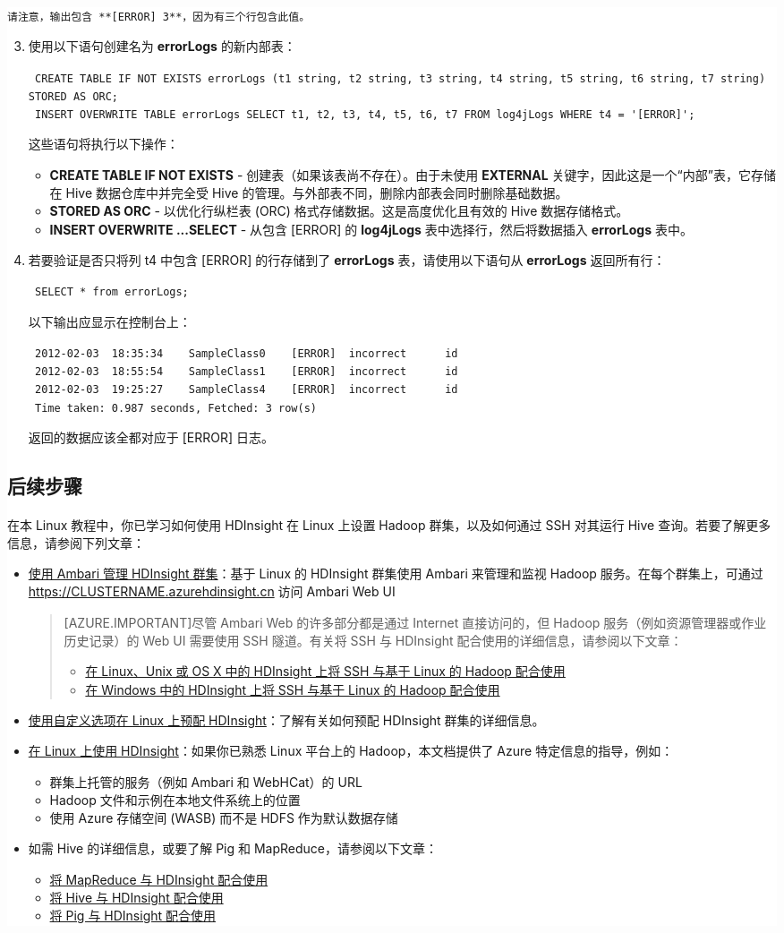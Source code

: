 	请注意，输出包含 **[ERROR] 3**，因为有三个行包含此值。

3. 使用以下语句创建名为 **errorLogs** 的新内部表：

		CREATE TABLE IF NOT EXISTS errorLogs (t1 string, t2 string, t3 string, t4 string, t5 string, t6 string, t7 string) STORED AS ORC;
		INSERT OVERWRITE TABLE errorLogs SELECT t1, t2, t3, t4, t5, t6, t7 FROM log4jLogs WHERE t4 = '[ERROR]';


	这些语句将执行以下操作：

	- **CREATE TABLE IF NOT EXISTS** - 创建表（如果该表尚不存在）。由于未使用 **EXTERNAL** 关键字，因此这是一个“内部”表，它存储在 Hive 数据仓库中并完全受 Hive 的管理。与外部表不同，删除内部表会同时删除基础数据。
	- **STORED AS ORC** - 以优化行纵栏表 (ORC) 格式存储数据。这是高度优化且有效的 Hive 数据存储格式。
	- **INSERT OVERWRITE ...SELECT** - 从包含 [ERROR] 的 **log4jLogs** 表中选择行，然后将数据插入 **errorLogs** 表中。

4. 若要验证是否只将列 t4 中包含 [ERROR] 的行存储到了 **errorLogs** 表，请使用以下语句从 **errorLogs** 返回所有行：

		SELECT * from errorLogs;

	以下输出应显示在控制台上：

		2012-02-03	18:35:34	SampleClass0	[ERROR]	 incorrect		id
		2012-02-03	18:55:54	SampleClass1	[ERROR]	 incorrect		id
		2012-02-03	19:25:27	SampleClass4	[ERROR]	 incorrect		id
		Time taken: 0.987 seconds, Fetched: 3 row(s)

	返回的数据应该全都对应于 [ERROR] 日志。


## <a name="nextsteps"></a>后续步骤
在本 Linux 教程中，你已学习如何使用 HDInsight 在 Linux 上设置 Hadoop 群集，以及如何通过 SSH 对其运行 Hive 查询。若要了解更多信息，请参阅下列文章：

- [使用 Ambari 管理 HDInsight 群集](/documentation/articles/hdinsight-hadoop-manage-ambari)：基于 Linux 的 HDInsight 群集使用 Ambari 来管理和监视 Hadoop 服务。在每个群集上，可通过 https://CLUSTERNAME.azurehdinsight.cn 访问 Ambari Web UI

	> [AZURE.IMPORTANT]尽管 Ambari Web 的许多部分都是通过 Internet 直接访问的，但 Hadoop 服务（例如资源管理器或作业历史记录）的 Web UI 需要使用 SSH 隧道。有关将 SSH 与 HDInsight 配合使用的详细信息，请参阅以下文章：
	>
	> * [在 Linux、Unix 或 OS X 中的 HDInsight 上将 SSH 与基于 Linux 的 Hadoop 配合使用](/documentation/articles/hdinsight-hadoop-linux-use-ssh-unix#tunnel)
	> * [在 Windows 中的 HDInsight 上将 SSH 与基于 Linux 的 Hadoop 配合使用](/documentation/articles/hdinsight-hadoop-linux-use-ssh-windows#tunnel)

- [使用自定义选项在 Linux 上预配 HDInsight](/documentation/articles/hdinsight-provision-clusters)：了解有关如何预配 HDInsight 群集的详细信息。

- [在 Linux 上使用 HDInsight](/documentation/articles/hdinsight-hadoop-linux-information)：如果你已熟悉 Linux 平台上的 Hadoop，本文档提供了 Azure 特定信息的指导，例如：

	* 群集上托管的服务（例如 Ambari 和 WebHCat）的 URL
	* Hadoop 文件和示例在本地文件系统上的位置
	* 使用 Azure 存储空间 (WASB) 而不是 HDFS 作为默认数据存储

- 如需 Hive 的详细信息，或要了解 Pig 和 MapReduce，请参阅以下文章：

	- [将 MapReduce 与 HDInsight 配合使用][hdinsight-use-mapreduce]
	- [将 Hive 与 HDInsight 配合使用][hdinsight-use-hive]
	- [将 Pig 与 HDInsight 配合使用][hdinsight-use-pig]


[1]: /documentation/articles/hdinsight-hadoop-visual-studio-tools-get-started
[hdinsight-provision]: /documentation/articles/hdinsight-provision-clusters
[hdinsight-admin-powershell]: /documentation/articles/hdinsight-administer-use-powershell
[hdinsight-upload-data]: /documentation/articles/hdinsight-upload-data
[hdinsight-use-mapreduce]: /documentation/articles/hdinsight-use-mapreduce
[hdinsight-use-hive]: /documentation/articles/hdinsight-use-hive
[hdinsight-use-pig]: /documentation/articles/hdinsight-use-pig
[powershell-download]: http://go.microsoft.com/fwlink/p/?linkid=320376&clcid=0x409
[powershell-install-configure]: /documentation/articles/install-configure-powershell
[powershell-open]: /documentation/articles/install-configure-powershell#Install
[img-hdi-dashboard]: ./media/hdinsight-hadoop-tutorial-get-started-windows/HDI.dashboard.png
[img-hdi-dashboard-query-select]: ./media/hdinsight-hadoop-tutorial-get-started-windows/HDI.dashboard.query.select.png
[img-hdi-dashboard-query-select-result]: ./media/hdinsight-hadoop-tutorial-get-started-windows/HDI.dashboard.query.select.result.png
[img-hdi-dashboard-query-select-result-output]: ./media/hdinsight-hadoop-tutorial-get-started-windows/HDI.dashboard.query.select.result.output.png
[img-hdi-dashboard-query-browse-output]: ./media/hdinsight-hadoop-tutorial-get-started-windows/HDI.dashboard.query.browse.output.png
[image-hdi-clusterstatus]: ./media/hdinsight-hadoop-tutorial-get-started-windows/HDI.ClusterStatus.png
[image-hdi-gettingstarted-powerquery-importdata]: ./media/hdinsight-hadoop-tutorial-get-started-windows/HDI.GettingStarted.PowerQuery.ImportData.png
[image-hdi-gettingstarted-powerquery-importdata2]: ./media/hdinsight-hadoop-tutorial-get-started-windows/HDI.GettingStarted.PowerQuery.ImportData2.png
